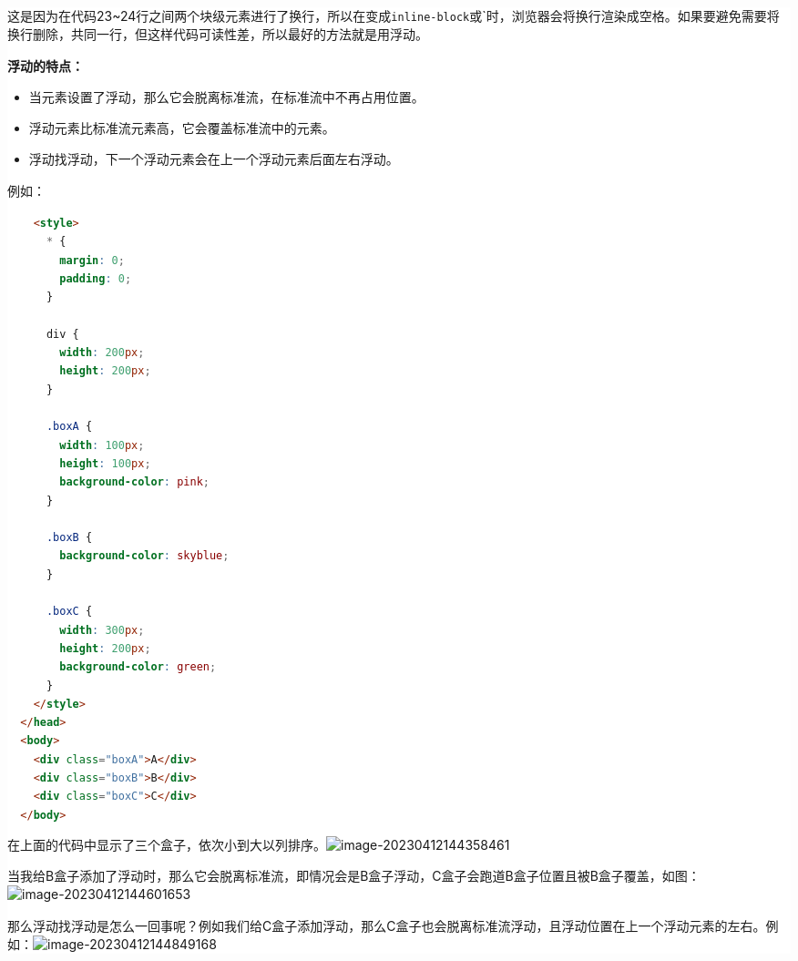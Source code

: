这是因为在代码23~24行之间两个块级元素进行了换行，所以在变成`inline-block`或`时，浏览器会将换行渲染成空格。如果要避免需要将换行删除，共同一行，但这样代码可读性差，所以最好的方法就是用浮动。

**浮动的特点：**

+ 当元素设置了浮动，那么它会脱离标准流，在标准流中不再占用位置。

+ 浮动元素比标准流元素高，它会覆盖标准流中的元素。

+ 浮动找浮动，下一个浮动元素会在上一个浮动元素后面左右浮动。

例如：

```html
    <style>
      * {
        margin: 0;
        padding: 0;
      }

      div {
        width: 200px;
        height: 200px;
      }

      .boxA {
        width: 100px;
        height: 100px;
        background-color: pink;
      }

      .boxB {
        background-color: skyblue;
      }

      .boxC {
        width: 300px;
        height: 200px;
        background-color: green;
      }
    </style>
  </head>
  <body>
    <div class="boxA">A</div>
    <div class="boxB">B</div>
    <div class="boxC">C</div>
  </body>
```

在上面的代码中显示了三个盒子，依次小到大以列排序。![image-20230412144358461](https://typora-xjw.oss-cn-chengdu.aliyuncs.com/img/image-20230412144358461.png)

当我给B盒子添加了浮动时，那么它会脱离标准流，即情况会是B盒子浮动，C盒子会跑道B盒子位置且被B盒子覆盖，如图：![image-20230412144601653](https://typora-xjw.oss-cn-chengdu.aliyuncs.com/img/image-20230412144601653.png)

那么浮动找浮动是怎么一回事呢？例如我们给C盒子添加浮动，那么C盒子也会脱离标准流浮动，且浮动位置在上一个浮动元素的左右。例如：![image-20230412144849168](https://typora-xjw.oss-cn-chengdu.aliyuncs.com/img/image-20230412144849168.png)
